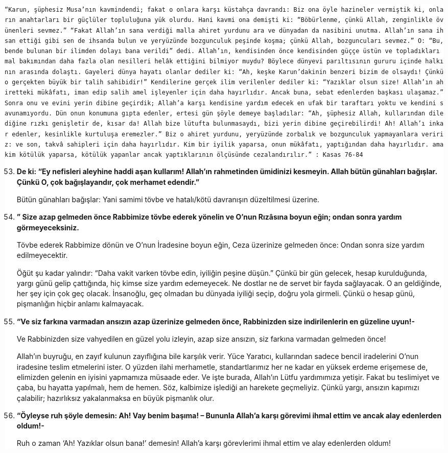     “Karun, şüphesiz Musa’nın kavmindendi; fakat o onlara karşı küstahça davrandı: Biz ona öyle hazineler vermiştik ki, onların anahtarları bir güçlüler topluluğuna yük olurdu. Hani kavmi ona demişti ki: “Böbürlenme, çünkü Allah, zenginlikle övünenleri sevmez.” “Fakat Allah’ın sana verdiği malla ahiret yurdunu ara ve dünyadan da nasibini unutma. Allah’ın sana ihsan ettiği gibi sen de ihsanda bulun ve yeryüzünde bozgunculuk peşinde koşma; çünkü Allah, bozguncuları sevmez.” O: “Bu, bende bulunan bir ilimden dolayı bana verildi” dedi. Allah’ın, kendisinden önce kendisinden güççe üstün ve topladıkları mal bakımından daha fazla olan nesilleri helâk ettiğini bilmiyor muydu? Böylece dünyevi parıltısının gururu içinde halkının arasında dolaştı. Gayeleri dünya hayatı olanlar dediler ki: “Ah, keşke Karun’dakinin benzeri bizim de olsaydı! Çünkü o gerçekten büyük bir talih sahibidir!” Kendilerine gerçek ilim verilenler dediler ki: “Yazıklar olsun size! Allah’ın ahiretteki mükâfatı, iman edip salih amel işleyenler için daha hayırlıdır. Ancak buna, sebat edenlerden başkası ulaşamaz.” Sonra onu ve evini yerin dibine geçirdik; Allah’a karşı kendisine yardım edecek en ufak bir taraftarı yoktu ve kendini savunamıyordu. Dün onun konumuna gıpta edenler, ertesi gün şöyle demeye başladılar: “Ah, şüphesiz Allah, kullarından dilediğine rızkı genişletir de, kısar da! Allah bize lütufta bulunmasaydı, bizi yerin dibine geçirebilirdi! Ah! Allah’ı inkar edenler, kesinlikle kurtuluşa eremezler.” Biz o ahiret yurdunu, yeryüzünde zorbalık ve bozgunculuk yapmayanlara veririz: ve son, takvâ sahipleri için daha hayırlıdır. Kim bir iyilik yaparsa, onun mükâfatı, yaptığından daha hayırlıdır. ama kim kötülük yaparsa, kötülük yapanlar ancak yaptıklarının ölçüsünde cezalandırılır.” : Kasas 76-84  
      
    
53. **De ki: “Ey nefisleri aleyhine haddi aşan kullarım! Allah’ın rahmetinden ümidinizi kesmeyin. Allah bütün günahları bağışlar. Çünkü O, çok bağışlayandır, çok merhamet edendir.”**  
      
    Bütün günahları bağışlar: Yani samimi tövbe ve hatalı/kötü davranışın düzeltilmesi üzerine.  
      
    
54. **” Size azap gelmeden önce Rabbimize tövbe ederek yönelin ve O’nun Rızâsına boyun eğin; ondan sonra yardım görmeyeceksiniz.**  
      
    Tövbe ederek Rabbimize dönün ve O’nun İradesine boyun eğin, Ceza üzerinize gelmeden önce: Ondan sonra size yardım edilmeyecektir.  
      
    Öğüt şu kadar yalındır: “Daha vakit varken tövbe edin, iyiliğin peşine düşün.” Çünkü bir gün gelecek, hesap kurulduğunda, yargı günü gelip çattığında, hiç kimse size yardım edemeyecek. Ne dostlar ne de servet bir fayda sağlayacak. O an geldiğinde, her şey için çok geç olacak. İnsanoğlu, geç olmadan bu dünyada iyiliği seçip, doğru yola girmeli. Çünkü o hesap günü, pişmanlığın hiçbir anlamı kalmayacak.  
      
      
    
55. **“Ve siz farkına varmadan ansızın azap üzerinize gelmeden önce, Rabbinizden size indirilenlerin en güzeline uyun!-**  
      
    Ve Rabbinizden size vahyedilen en güzel yolu izleyin, azap size ansızın, siz farkına varmadan gelmeden önce!  
      
    Allah’ın buyruğu, en zayıf kulunun zayıflığına bile karşılık verir. Yüce Yaratıcı, kullarından sadece bencil iradelerini O’nun iradesine teslim etmelerini ister. O yüzden ilahi merhametle, standartlarımız her ne kadar en yüksek erdeme erişemese de, elimizden gelenin en iyisini yapmamıza müsaade eder. Ve işte burada, Allah’ın Lütfu yardımımıza yetişir. Fakat bu teslimiyet ve çaba, bu hayatta yapılmalı, hem de hemen. Söz, kalbimize işlediği an harekete geçmeliyiz. Çünkü yargı, ansızın kapımızı çalabilir; hazırlıksız yakalanmaksa en büyük pişmanlık olur.  
      
    
56. **“Öyleyse ruh şöyle demesin: Ah! Vay benim başıma! – Bununla Allah’a karşı görevimi ihmal ettim ve ancak alay edenlerden oldum!-**  
      
    Ruh o zaman ‘Ah! Yazıklar olsun bana!’ demesin! Allah’a karşı görevlerimi ihmal ettim ve alay edenlerden oldum!  
      